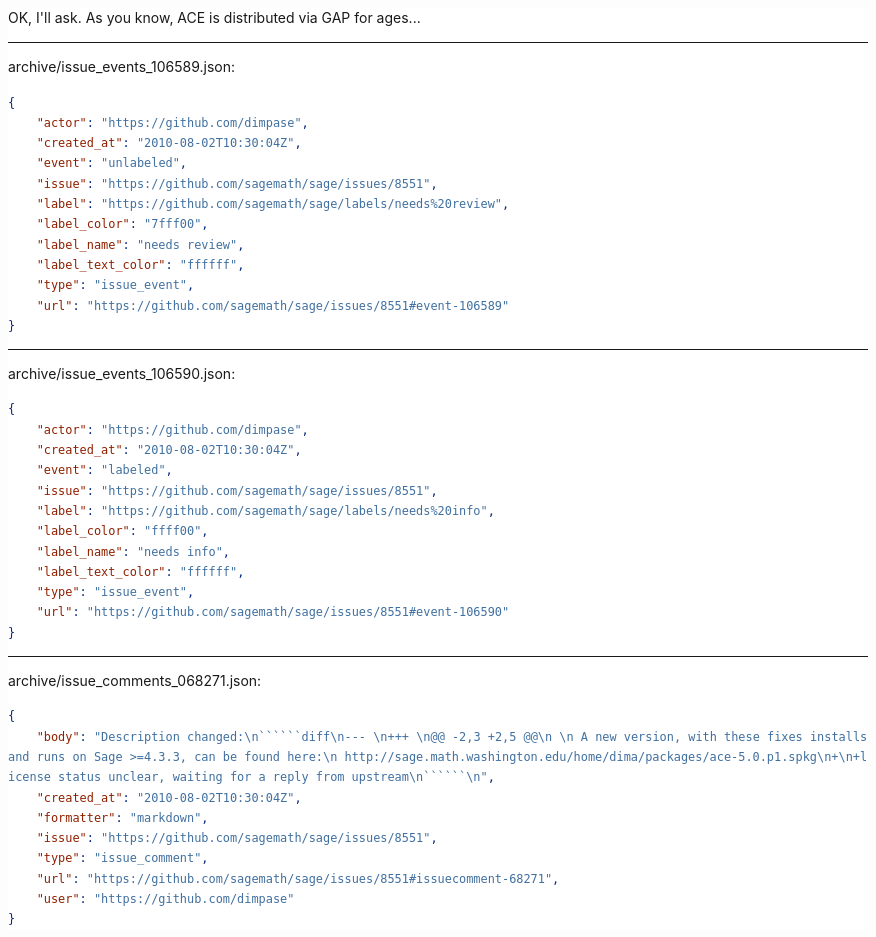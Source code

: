 OK, I'll ask. As you know, ACE is distributed via GAP for ages...



---

archive/issue_events_106589.json:
```json
{
    "actor": "https://github.com/dimpase",
    "created_at": "2010-08-02T10:30:04Z",
    "event": "unlabeled",
    "issue": "https://github.com/sagemath/sage/issues/8551",
    "label": "https://github.com/sagemath/sage/labels/needs%20review",
    "label_color": "7fff00",
    "label_name": "needs review",
    "label_text_color": "ffffff",
    "type": "issue_event",
    "url": "https://github.com/sagemath/sage/issues/8551#event-106589"
}
```



---

archive/issue_events_106590.json:
```json
{
    "actor": "https://github.com/dimpase",
    "created_at": "2010-08-02T10:30:04Z",
    "event": "labeled",
    "issue": "https://github.com/sagemath/sage/issues/8551",
    "label": "https://github.com/sagemath/sage/labels/needs%20info",
    "label_color": "ffff00",
    "label_name": "needs info",
    "label_text_color": "ffffff",
    "type": "issue_event",
    "url": "https://github.com/sagemath/sage/issues/8551#event-106590"
}
```



---

archive/issue_comments_068271.json:
```json
{
    "body": "Description changed:\n``````diff\n--- \n+++ \n@@ -2,3 +2,5 @@\n \n A new version, with these fixes installs and runs on Sage >=4.3.3, can be found here:\n http://sage.math.washington.edu/home/dima/packages/ace-5.0.p1.spkg\n+\n+license status unclear, waiting for a reply from upstream\n``````\n",
    "created_at": "2010-08-02T10:30:04Z",
    "formatter": "markdown",
    "issue": "https://github.com/sagemath/sage/issues/8551",
    "type": "issue_comment",
    "url": "https://github.com/sagemath/sage/issues/8551#issuecomment-68271",
    "user": "https://github.com/dimpase"
}
```
